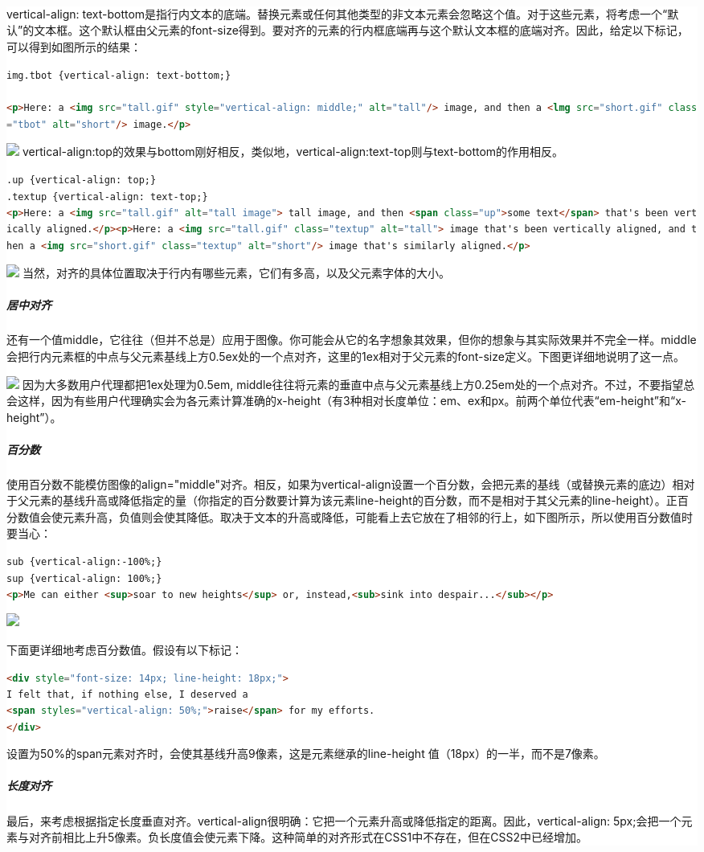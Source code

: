 vertical-align: text-bottom是指行内文本的底端。替换元素或任何其他类型的非文本元素会忽略这个值。对于这些元素，将考虑一个“默认”的文本框。这个默认框由父元素的font-size得到。要对齐的元素的行内框底端再与这个默认文本框的底端对齐。因此，给定以下标记，可以得到如图所示的结果：
```html
img.tbot {vertical-align: text-bottom;}

<p>Here: a <img src="tall.gif" style="vertical-align: middle;" alt="tall"/> image, and then a <lmg src="short.gif" class="tbot" alt="short"/> image.</p>
```
![](4.png)
vertical-align:top的效果与bottom刚好相反，类似地，vertical-align:text-top则与text-bottom的作用相反。

```html
.up {vertical-align: top;}
.textup {vertical-align: text-top;}
<p>Here: a <img src="tall.gif" alt="tall image"> tall image, and then <span class="up">some text</span> that's been vertically aligned.</p><p>Here: a <img src="tall.gif" class="textup" alt="tall"> image that's been vertically aligned, and then a <img src="short.gif" class="textup" alt="short"/> image that's similarly aligned.</p>
```
![](5.png)
当然，对齐的具体位置取决于行内有哪些元素，它们有多高，以及父元素字体的大小。

##### 居中对齐
还有一个值middle，它往往（但并不总是）应用于图像。你可能会从它的名字想象其效果，但你的想象与其实际效果并不完全一样。middle会把行内元素框的中点与父元素基线上方0.5ex处的一个点对齐，这里的1ex相对于父元素的font-size定义。下图更详细地说明了这一点。

![](6.png)
因为大多数用户代理都把1ex处理为0.5em, middle往往将元素的垂直中点与父元素基线上方0.25em处的一个点对齐。不过，不要指望总会这样，因为有些用户代理确实会为各元素计算准确的x-height（有3种相对长度单位：em、ex和px。前两个单位代表“em-height”和“x-height”）。

##### 百分数
使用百分数不能模仿图像的align="middle"对齐。相反，如果为vertical-align设置一个百分数，会把元素的基线（或替换元素的底边）相对于父元素的基线升高或降低指定的量（你指定的百分数要计算为该元素line-height的百分数，而不是相对于其父元素的line-height）。正百分数值会使元素升高，负值则会使其降低。取决于文本的升高或降低，可能看上去它放在了相邻的行上，如下图所示，所以使用百分数值时要当心：
```html
sub {vertical-align:-100%;}
sup {vertical-align: 100%;}
<p>Me can either <sup>soar to new heights</sup> or, instead,<sub>sink into despair...</sub></p>
```
![](7.png)

下面更详细地考虑百分数值。假设有以下标记：
```html
<div style="font-size: 14px; line-height: 18px;">
I felt that, if nothing else, I deserved a
<span styles="vertical-align: 50%;">raise</span> for my efforts.
</div>
```
设置为50%的span元素对齐时，会使其基线升高9像素，这是元素继承的line-height 值（18px）的一半，而不是7像素。

##### 长度对齐
最后，来考虑根据指定长度垂直对齐。vertical-align很明确：它把一个元素升高或降低指定的距离。因此，vertical-align: 5px;会把一个元素与对齐前相比上升5像素。负长度值会使元素下降。这种简单的对齐形式在CSS1中不存在，但在CSS2中已经增加。
